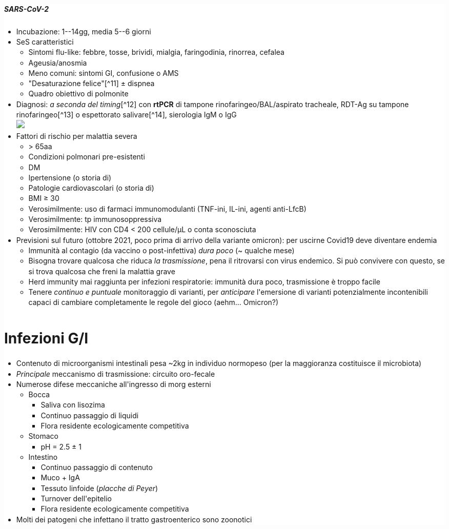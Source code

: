 ##### SARS-CoV-2

-   Incubazione: 1--14gg, media 5--6 giorni
-   SeS caratteristici
    -   Sintomi flu-like: febbre, tosse, brividi, mialgia, faringodinia,
        rinorrea, cefalea
    -   Ageusia/anosmia
    -   Meno comuni: sintomi GI, confusione o AMS
    -   "Desaturazione felice"[^11] ± dispnea
    -   Quadro obiettivo di polmonite
-   Diagnosi: *a seconda del timing*[^12] con **rtPCR** di tampone
    rinofaringeo/BAL/aspirato tracheale, RDT-Ag su tampone
    rinofaringeo[^13] o espettorato salivare[^14], sierologia IgM o IgG\
    ![](img/diagnostica-covid.png)
-   Fattori di rischio per malattia severa
    -   \> 65aa
    -   Condizioni polmonari pre-esistenti
    -   DM
    -   Ipertensione (o storia di)
    -   Patologie cardiovascolari (o storia di)
    -   BMI ≥ 30
    -   Verosimilmente: uso di farmaci immunomodulanti (TNF-ini, IL-ini,
        agenti anti-LfcB)
    -   Verosimilmente: tp immunosoppressiva
    -   Verosimilmente: HIV con CD4 \< 200 cellule/μL o conta
        sconosciuta
-   Previsioni sul futuro (ottobre 2021, poco prima di arrivo della
    variante omicron): per uscirne Covid19 deve diventare endemia
    -   Immunità al contagio (da vaccino o post-infettiva) *dura poco*
        (\~ qualche mese)
    -   Bisogna trovare qualcosa che riduca *la trasmissione*, pena il
        ritrovarsi con virus endemico. Si può convivere con questo, se
        si trova qualcosa che freni la malattia grave
    -   Herd immunity mai raggiunta per infezioni respiratorie: immunità
        dura poco, trasmissione è troppo facile
    -   Tenere *continuo e puntuale* monitoraggio di varianti, per
        *anticipare* l'emersione di varianti potenzialmente
        incontenibili capaci di cambiare completamente le regole del
        gioco (aehm... Omicron?)

# Infezioni G/I

-   Contenuto di microorganismi intestinali pesa \~2kg in individuo
    normopeso (per la maggioranza costituisce il microbiota)
-   *Principale* meccanismo di trasmissione: circuito oro-fecale
-   Numerose difese meccaniche all'ingresso di morg esterni
    -   Bocca
        -   Saliva con lisozima
        -   Continuo passaggio di liquidi
        -   Flora residente ecologicamente competitiva
    -   Stomaco
        -   pH = 2.5 ± 1
    -   Intestino
        -   Continuo passaggio di contenuto
        -   Muco + IgA
        -   Tessuto linfoide (*placche di Peyer*)
        -   Turnover dell'epitelio
        -   Flora residente ecologicamente competitiva
-   Molti dei patogeni che infettano il tratto gastroenterico sono
    zoonotici
